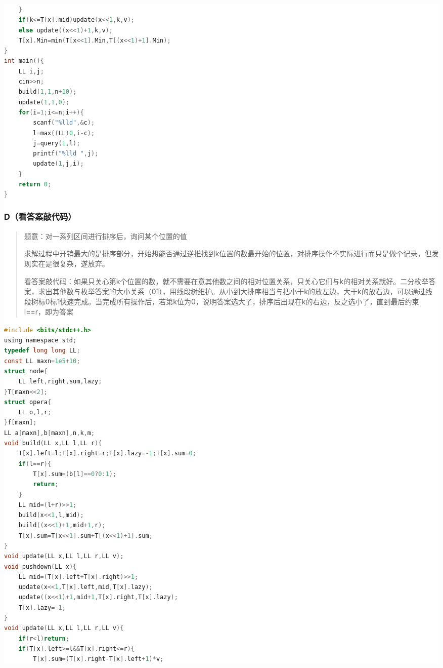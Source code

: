 ```c
	}
	if(k<=T[x].mid)update(x<<1,k,v);
	else update((x<<1)+1,k,v);
	T[x].Min=min(T[x<<1].Min,T[(x<<1)+1].Min);
}
int main(){
	LL i,j;
	cin>>n;
	build(1,1,n+10);
	update(1,1,0);
	for(i=1;i<=n;i++){
		scanf("%lld",&c);
		l=max((LL)0,i-c);
		j=query(1,l);
		printf("%lld ",j);
		update(1,j,i);
	}
	return 0;
}
```

### D（看答案敲代码）

> 题意：对一系列区间进行排序后，询问某个位置的值
>
> 求解过程中开销最大的是排序部分，开始想能否通过逆推找到k位置的数最开始的位置，对排序操作不实际进行而只是做个记录，但发现实在是很复杂，遂放弃。
>
> 看答案敲代码：如果只关心第k个位置的数，就不需要在意其他数之间的相对位置关系，只关心它们与k的相对关系就好。二分枚举答案，求出其他数与枚举答案的大小关系（01），用线段树维护。从小到大排序相当与把小于k的放左边，大于k的放右边，可以通过线段树标0标1快速完成。当完成所有操作后，若第k位为0，说明答案选大了，排序后出现在k的右边，反之选小了，直到最后约束l==r，即为答案

```c
#include <bits/stdc++.h>
using namespace std;
typedef long long LL;
const LL maxn=1e5+10;
struct node{
	LL left,right,sum,lazy;
}T[maxn<<2];
struct opera{
	LL o,l,r;
}f[maxn];
LL a[maxn],b[maxn],n,k,m;
void build(LL x,LL l,LL r){
	T[x].left=l;T[x].right=r;T[x].lazy=-1;T[x].sum=0;
	if(l==r){
		T[x].sum=(b[l]==0?0:1);
		return;
	}
	LL mid=(l+r)>>1;
	build(x<<1,l,mid);
	build((x<<1)+1,mid+1,r);
	T[x].sum=T[x<<1].sum+T[(x<<1)+1].sum;
}
void update(LL x,LL l,LL r,LL v);
void pushdown(LL x){
	LL mid=(T[x].left+T[x].right)>>1;
	update(x<<1,T[x].left,mid,T[x].lazy);
	update((x<<1)+1,mid+1,T[x].right,T[x].lazy);
	T[x].lazy=-1;
}
void update(LL x,LL l,LL r,LL v){
	if(r<l)return;
	if(T[x].left>=l&&T[x].right<=r){
		T[x].sum=(T[x].right-T[x].left+1)*v;
```